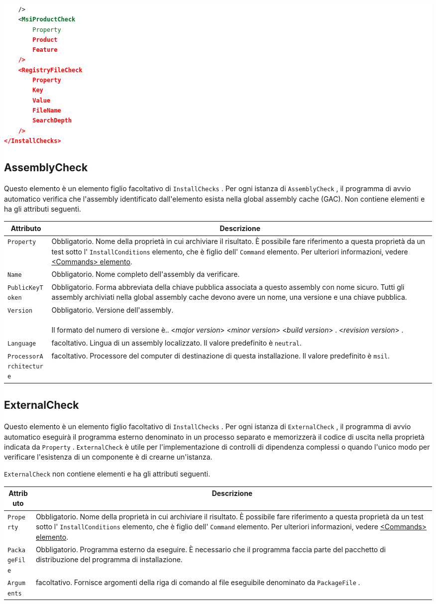 ```xml
    />
    <MsiProductCheck
        Property
        Product
        Feature
    />
    <RegistryFileCheck
        Property
        Key
        Value
        FileName
        SearchDepth
    />
</InstallChecks>
```

## <a name="assemblycheck"></a>AssemblyCheck
 Questo elemento è un elemento figlio facoltativo di `InstallChecks` . Per ogni istanza di `AssemblyCheck` , il programma di avvio automatico verifica che l'assembly identificato dall'elemento esista nella global assembly cache (GAC). Non contiene elementi e ha gli attributi seguenti.

|Attributo|Descrizione|
|---------------|-----------------|
|`Property`|Obbligatorio. Nome della proprietà in cui archiviare il risultato. È possibile fare riferimento a questa proprietà da un test sotto l' `InstallConditions` elemento, che è figlio dell' `Command` elemento. Per ulteriori informazioni, vedere [ \<Commands> elemento](../deployment/commands-element-bootstrapper.md).|
|`Name`|Obbligatorio. Nome completo dell'assembly da verificare.|
|`PublicKeyToken`|Obbligatorio. Forma abbreviata della chiave pubblica associata a questo assembly con nome sicuro. Tutti gli assembly archiviati nella global assembly cache devono avere un nome, una versione e una chiave pubblica.|
|`Version`|Obbligatorio. Versione dell'assembly.<br /><br /> Il formato del numero di versione è.. \<*major version*> \<*minor version*> \<*build version*> . \<*revision version*> .|
|`Language`|facoltativo. Lingua di un assembly localizzato. Il valore predefinito è `neutral`.|
|`ProcessorArchitecture`|facoltativo. Processore del computer di destinazione di questa installazione. Il valore predefinito è `msil`.|

## <a name="externalcheck"></a>ExternalCheck
 Questo elemento è un elemento figlio facoltativo di `InstallChecks` . Per ogni istanza di `ExternalCheck` , il programma di avvio automatico eseguirà il programma esterno denominato in un processo separato e memorizzerà il codice di uscita nella proprietà indicata da `Property` . `ExternalCheck` è utile per l'implementazione di controlli di dipendenza complessi o quando l'unico modo per verificare l'esistenza di un componente è di crearne un'istanza.

 `ExternalCheck` non contiene elementi e ha gli attributi seguenti.

|Attributo|Descrizione|
|---------------|-----------------|
|`Property`|Obbligatorio. Nome della proprietà in cui archiviare il risultato. È possibile fare riferimento a questa proprietà da un test sotto l' `InstallConditions` elemento, che è figlio dell' `Command` elemento. Per ulteriori informazioni, vedere [ \<Commands> elemento](../deployment/commands-element-bootstrapper.md).|
|`PackageFile`|Obbligatorio. Programma esterno da eseguire. È necessario che il programma faccia parte del pacchetto di distribuzione del programma di installazione.|
|`Arguments`|facoltativo. Fornisce argomenti della riga di comando al file eseguibile denominato da `PackageFile` .|
